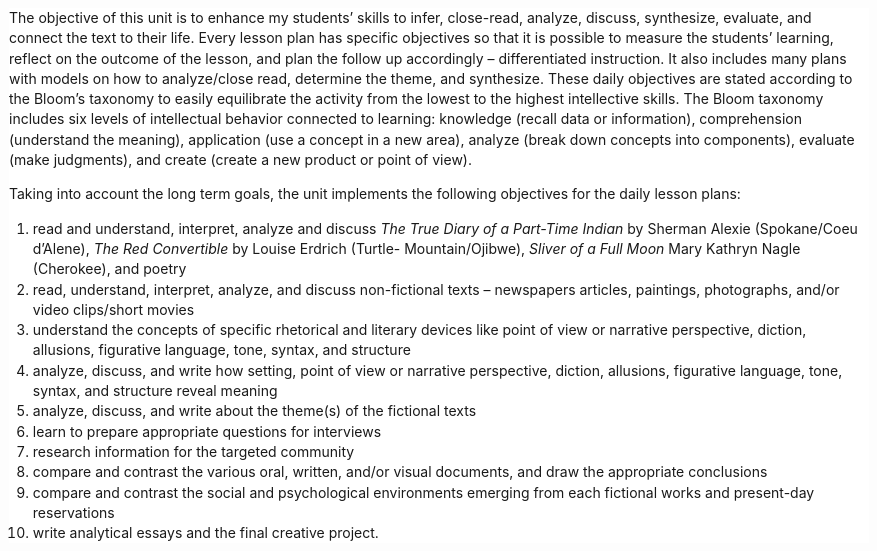  </h1>
 <p>
  The objective of this unit is to enhance my students’ skills to infer, close-read, analyze, discuss, synthesize, evaluate, and connect the text to their life. Every lesson plan has specific objectives so that it is possible to measure the students’ learning, reflect on the outcome of the lesson, and plan the follow up accordingly – differentiated instruction. It also includes many plans with models on how to analyze/close read, determine the theme, and synthesize. These daily objectives are stated according to the Bloom’s taxonomy to easily equilibrate the activity from the lowest to the highest intellective skills. The Bloom taxonomy includes six levels of intellectual behavior connected to learning: knowledge (recall data or information), comprehension (understand the meaning), application (use a concept in a new area), analyze (break down concepts into components), evaluate (make judgments), and create (create a new product or point of view).
 </p>
 <p>
  Taking into account the long term goals, the unit implements the following objectives for the daily lesson plans:
 </p>
 <ol>
  <li>
   read and understand, interpret, analyze and discuss
   <em>
    The True Diary of a Part-Time Indian
   </em>
   by Sherman Alexie (Spokane/Coeu d’Alene),
   <em>
    The Red Convertible
   </em>
   by Louise Erdrich (Turtle- Mountain/Ojibwe),
   <em>
    Sliver of a Full Moon
   </em>
   Mary Kathryn Nagle (Cherokee), and poetry
  </li>
  <li>
   read, understand, interpret, analyze, and discuss non-fictional texts – newspapers articles, paintings, photographs, and/or video clips/short movies
  </li>
  <li>
   understand the concepts of specific rhetorical and literary devices like point of view or narrative perspective, diction, allusions, figurative language, tone, syntax, and structure
  </li>
  <li>
   analyze, discuss, and write how setting, point of view or narrative perspective, diction, allusions, figurative language, tone, syntax, and structure reveal meaning
  </li>
  <li>
   analyze, discuss, and write about the theme(s) of the fictional texts
  </li>
  <li>
   learn to prepare appropriate questions for interviews
  </li>
  <li>
   research information for the targeted community
  </li>
  <li>
   compare and contrast the various oral, written, and/or visual documents, and draw the appropriate conclusions
  </li>
  <li>
   compare and contrast the social and psychological environments emerging from each fictional works and present-day reservations
  </li>
  <li>
   write analytical essays and the final creative project.